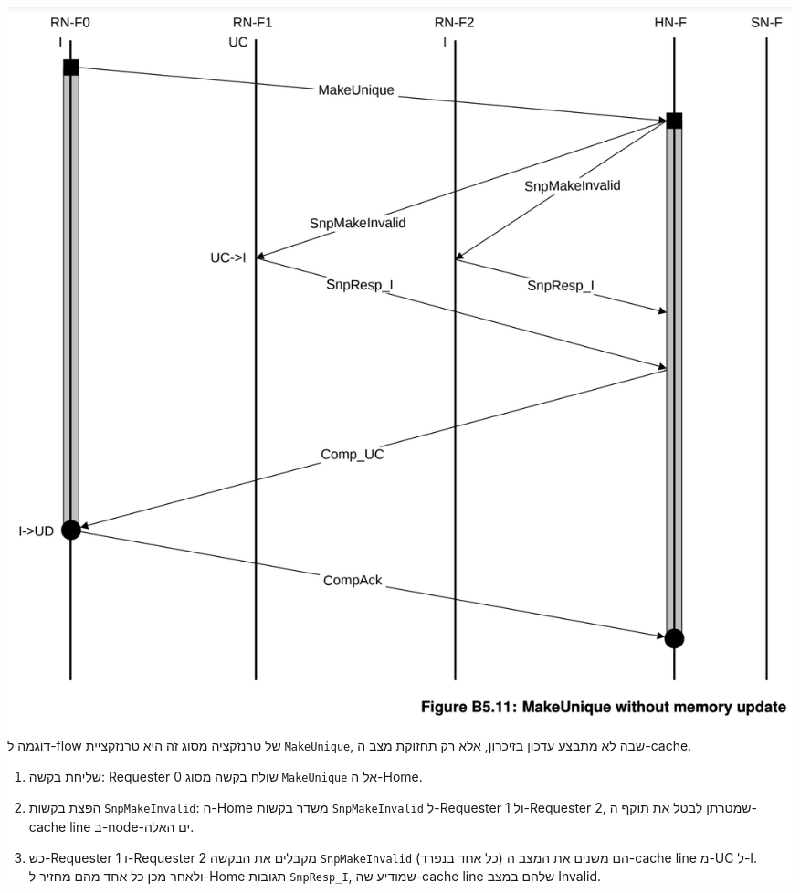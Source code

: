 ![](Figure_B5_11_MakeUnique_without_memory_update.png)


דוגמה ל-flow של טרנזקציה מסוג זה היא טרנזקציית `MakeUnique`, שבה לא מתבצע עדכון בזיכרון, אלא רק תחזוקת מצב ה-cache.


1. שליחת בקשה: Requester 0 שולח בקשה מסוג `MakeUnique` אל ה-Home.

2. הפצת בקשות `SnpMakeInvalid`: ה-Home משדר בקשות `SnpMakeInvalid` ל-Requester 1 ול-Requester 2, שמטרתן לבטל את תוקף ה-cache line ב-node-ים האלה.

3. כש-Requester 1 ו-Requester 2 מקבלים את הבקשה `SnpMakeInvalid`  (כל אחד בנפרד) הם משנים את המצב ה-cache line מ-UC ל-I. ולאחר מכן כל אחד מהם מחזיר ל-Home תגובות `SnpResp_I`, שמודיע שה-cache line שלהם במצב Invalid.
